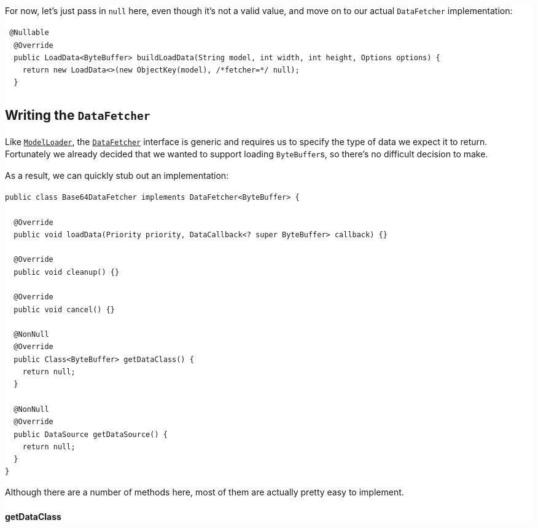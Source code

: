 For now, let’s just pass in `null` here, even though it’s not a valid value, and move on to our actual `DataFetcher` implementation:


```
 @Nullable
  @Override
  public LoadData<ByteBuffer> buildLoadData(String model, int width, int height, Options options) {
    return new LoadData<>(new ObjectKey(model), /*fetcher=*/ null);
  }
```



## **Writing the <code>DataFetcher</code></strong>**

Like <code>[ModelLoader](https://bumptech.github.io/glide/javadocs/440/com/bumptech/glide/load/model/ModelLoader.html)</code>, the <code>[DataFetcher](https://bumptech.github.io/glide/javadocs/440/com/bumptech/glide/load/data/DataFetcher.html)</code> interface is generic and requires us to specify the type of data we expect it to return. Fortunately we already decided that we wanted to support loading <code>ByteBuffer</code>s, so there’s no difficult decision to make.


As a result, we can quickly stub out an implementation:


```
public class Base64DataFetcher implements DataFetcher<ByteBuffer> {

  @Override
  public void loadData(Priority priority, DataCallback<? super ByteBuffer> callback) {}

  @Override
  public void cleanup() {}

  @Override
  public void cancel() {}

  @NonNull
  @Override
  public Class<ByteBuffer> getDataClass() {
    return null;
  }

  @NonNull
  @Override
  public DataSource getDataSource() {
    return null;
  }
}
```



Although there are a number of methods here, most of them are actually pretty easy to implement.


#### **getDataClass**

